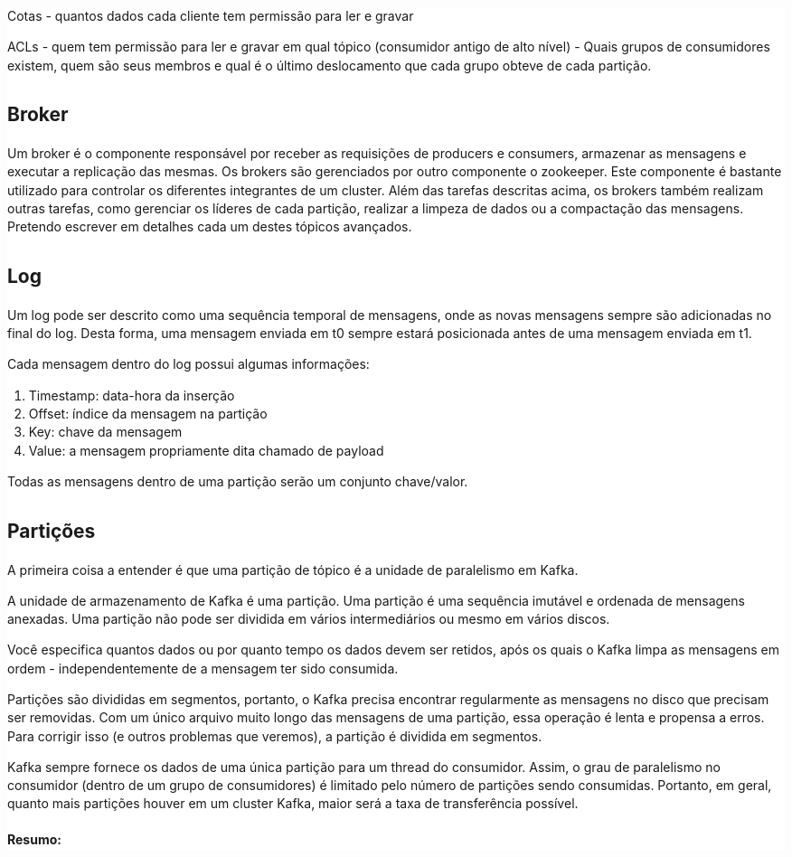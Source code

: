 Cotas - quantos dados cada cliente tem permissão para ler e gravar

ACLs - quem tem permissão para ler e gravar em qual tópico (consumidor antigo de alto nível) - Quais grupos de consumidores existem, quem são seus membros e qual é o último deslocamento que cada grupo obteve de cada partição.


## Broker

Um broker é o componente responsável por receber as requisições de producers e consumers, armazenar as mensagens e executar a replicação das mesmas.
Os brokers são gerenciados por outro componente o zookeeper. Este componente é bastante utilizado para controlar os diferentes integrantes de um cluster.
Além das tarefas descritas acima, os brokers também realizam outras tarefas, como gerenciar os líderes de cada partição, realizar a limpeza de dados ou a compactação das mensagens.
Pretendo escrever em detalhes cada um destes tópicos avançados.


## Log

Um log pode ser descrito como uma sequência temporal de mensagens, onde as novas mensagens sempre são adicionadas no final do log. Desta forma, uma mensagem enviada em t0 sempre estará posicionada antes de uma mensagem enviada em t1.

Cada mensagem dentro do log possui algumas informações:

1. Timestamp: data-hora da inserção
2. Offset: índice da mensagem na partição
3. Key: chave da mensagem
4. Value: a mensagem propriamente dita chamado de payload

Todas as mensagens dentro de uma partição serão um conjunto chave/valor.


## Partições

A primeira coisa a entender é que uma partição de tópico é a unidade de paralelismo em Kafka.

A unidade de armazenamento de Kafka é uma partição. Uma partição é uma sequência imutável e ordenada de mensagens anexadas. Uma partição não pode ser dividida em vários intermediários ou mesmo em vários discos.

Você especifica quantos dados ou por quanto tempo os dados devem ser retidos, após os quais o Kafka limpa as mensagens em ordem - independentemente de a mensagem ter sido consumida.

Partições são divididas em segmentos, portanto, o Kafka precisa encontrar regularmente as mensagens no disco que precisam ser removidas. Com um único arquivo muito longo das mensagens de uma partição, essa operação é lenta e propensa a erros. Para corrigir isso (e outros problemas que veremos), a partição é dividida em segmentos.

Kafka sempre fornece os dados de uma única partição para um thread do consumidor. Assim, o grau de paralelismo no consumidor (dentro de um grupo de consumidores) é limitado pelo número de partições sendo consumidas. Portanto, em geral, quanto mais partições houver em um cluster Kafka, maior será a taxa de transferência possível.

#### Resumo: 

